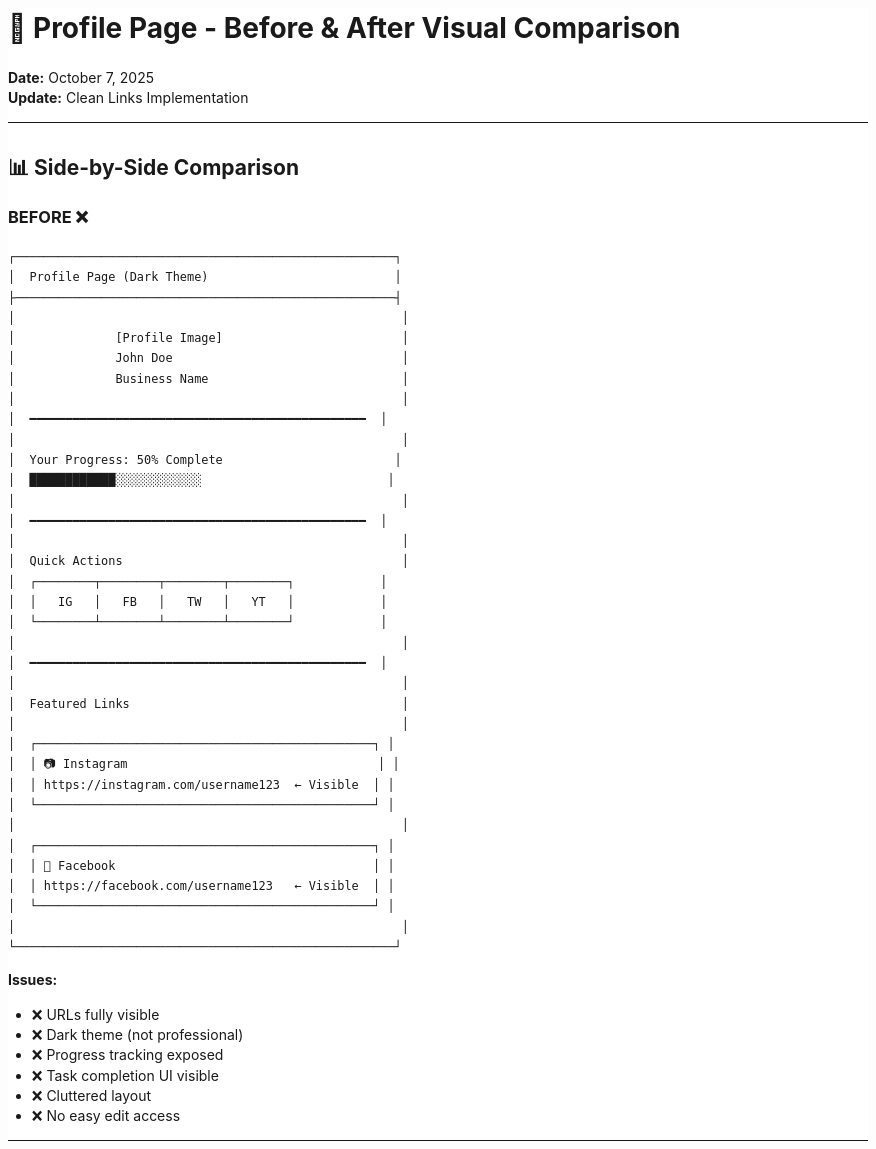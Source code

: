 # 🎨 Profile Page - Before & After Visual Comparison

**Date:** October 7, 2025  
**Update:** Clean Links Implementation  

---

## 📊 Side-by-Side Comparison

### **BEFORE** ❌

```
┌─────────────────────────────────────────────────────┐
│  Profile Page (Dark Theme)                          │
├─────────────────────────────────────────────────────┤
│                                                      │
│              [Profile Image]                         │
│              John Doe                                │
│              Business Name                           │
│                                                      │
│  ━━━━━━━━━━━━━━━━━━━━━━━━━━━━━━━━━━━━━━━━━━━━━━━  │
│                                                      │
│  Your Progress: 50% Complete                        │
│  ████████████░░░░░░░░░░░░                          │
│                                                      │
│  ━━━━━━━━━━━━━━━━━━━━━━━━━━━━━━━━━━━━━━━━━━━━━━━  │
│                                                      │
│  Quick Actions                                       │
│  ┌────────┬────────┬────────┬────────┐            │
│  │   IG   │   FB   │   TW   │   YT   │            │
│  └────────┴────────┴────────┴────────┘            │
│                                                      │
│  ━━━━━━━━━━━━━━━━━━━━━━━━━━━━━━━━━━━━━━━━━━━━━━━  │
│                                                      │
│  Featured Links                                      │
│                                                      │
│  ┌───────────────────────────────────────────────┐ │
│  │ 📷 Instagram                                   │ │
│  │ https://instagram.com/username123  ← Visible  │ │
│  └───────────────────────────────────────────────┘ │
│                                                      │
│  ┌───────────────────────────────────────────────┐ │
│  │ 📘 Facebook                                    │ │
│  │ https://facebook.com/username123   ← Visible  │ │
│  └───────────────────────────────────────────────┘ │
│                                                      │
└─────────────────────────────────────────────────────┘
```

**Issues:**
- ❌ URLs fully visible
- ❌ Dark theme (not professional)
- ❌ Progress tracking exposed
- ❌ Task completion UI visible
- ❌ Cluttered layout
- ❌ No easy edit access

---